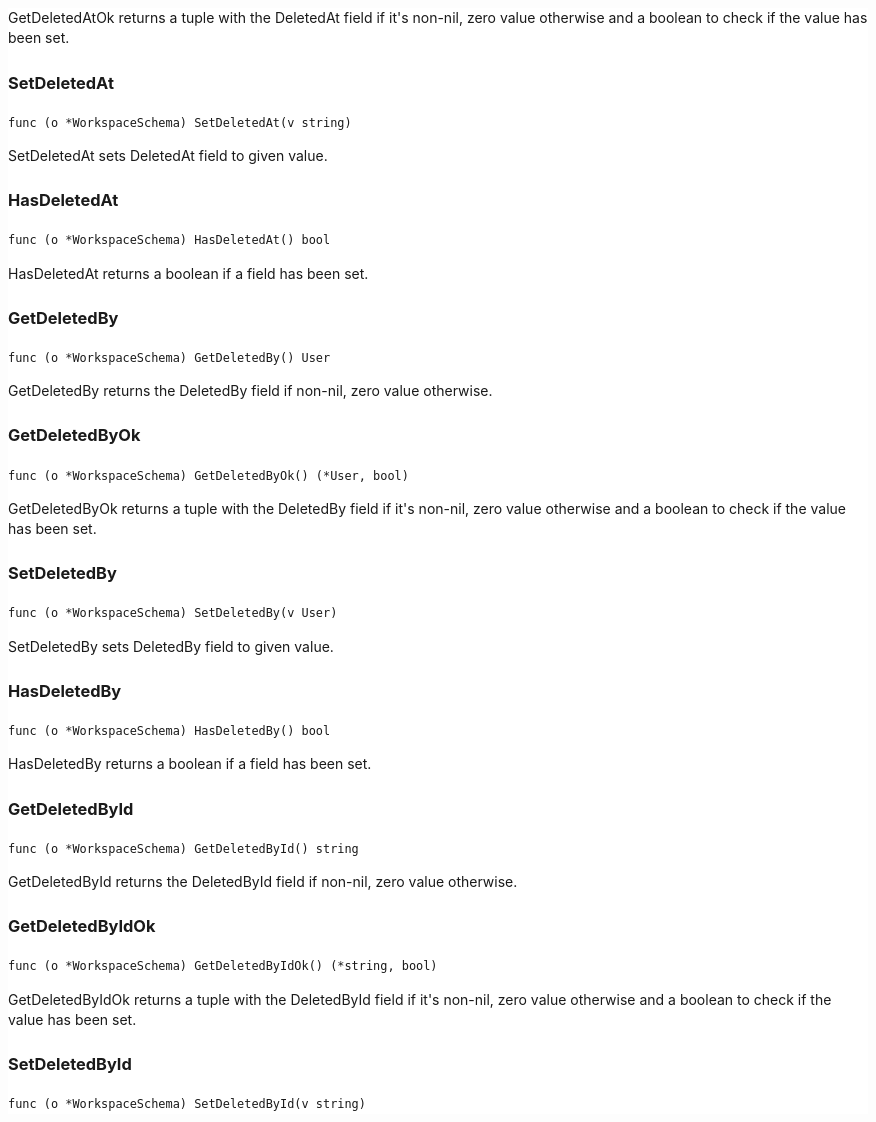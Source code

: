 GetDeletedAtOk returns a tuple with the DeletedAt field if it's non-nil, zero value otherwise
and a boolean to check if the value has been set.

### SetDeletedAt

`func (o *WorkspaceSchema) SetDeletedAt(v string)`

SetDeletedAt sets DeletedAt field to given value.

### HasDeletedAt

`func (o *WorkspaceSchema) HasDeletedAt() bool`

HasDeletedAt returns a boolean if a field has been set.

### GetDeletedBy

`func (o *WorkspaceSchema) GetDeletedBy() User`

GetDeletedBy returns the DeletedBy field if non-nil, zero value otherwise.

### GetDeletedByOk

`func (o *WorkspaceSchema) GetDeletedByOk() (*User, bool)`

GetDeletedByOk returns a tuple with the DeletedBy field if it's non-nil, zero value otherwise
and a boolean to check if the value has been set.

### SetDeletedBy

`func (o *WorkspaceSchema) SetDeletedBy(v User)`

SetDeletedBy sets DeletedBy field to given value.

### HasDeletedBy

`func (o *WorkspaceSchema) HasDeletedBy() bool`

HasDeletedBy returns a boolean if a field has been set.

### GetDeletedById

`func (o *WorkspaceSchema) GetDeletedById() string`

GetDeletedById returns the DeletedById field if non-nil, zero value otherwise.

### GetDeletedByIdOk

`func (o *WorkspaceSchema) GetDeletedByIdOk() (*string, bool)`

GetDeletedByIdOk returns a tuple with the DeletedById field if it's non-nil, zero value otherwise
and a boolean to check if the value has been set.

### SetDeletedById

`func (o *WorkspaceSchema) SetDeletedById(v string)`
